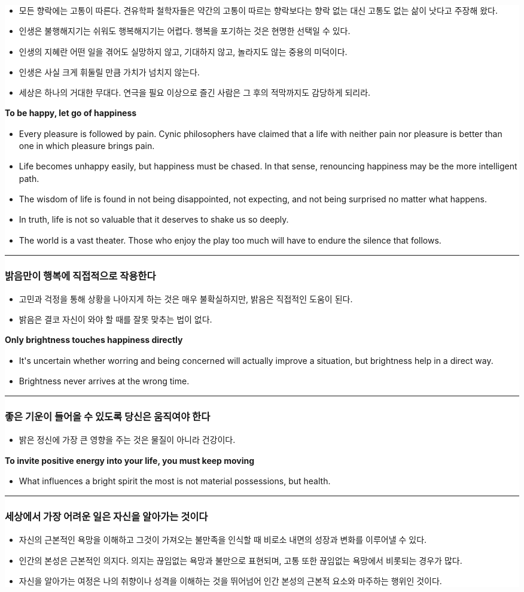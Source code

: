 - 모든 향락에는 고통이 따른다. 견유학파 철학자들은 약간의 고통이 따르는 향락보다는 향락 없는 대신 고통도 없는 삶이 낫다고 주장해 왔다.

- 인생은 불행해지기는 쉬워도 행복해지기는 어렵다. 행복을 포기하는 것은 현명한 선택일 수 있다.

- 인생의 지혜란 어떤 일을 겪어도 실망하지 않고, 기대하지 않고, 놀라지도 않는 중용의 미덕이다.

- 인생은 사실 크게 휘둘릴 만큼 가치가 넘치지 않는다.

- 세상은 하나의 거대한 무대다. 연극을 필요 이상으로 즐긴 사람은 그 후의 적막까지도 감당하게 되리라.

**To be happy, let go of happiness**

- Every pleasure is followed by pain. Cynic philosophers have claimed that a life with neither pain nor pleasure is better than one in which pleasure brings pain.

- Life becomes unhappy easily, but happiness must be chased. In that sense, renouncing happiness may be the more intelligent path.

- The wisdom of life is found in not being disappointed, not expecting, and not being surprised no matter what happens.

- In truth, life is not so valuable that it deserves to shake us so deeply.

- The world is a vast theater. Those who enjoy the play too much will have to endure the silence that follows.

---

### 밝음만이 행복에 직접적으로 작용한다

- 고민과 걱정을 통해 상황을 나아지게 하는 것은 매우 불확실하지만, 밝음은 직접적인 도움이 된다.

- 밝음은 결코 자신이 와야 할 때를 잘못 맞추는 법이 없다.

**Only brightness touches happiness directly**

- It's uncertain whether worring and being concerned will actually improve a situation, but brightness help in a direct way.

- Brightness never arrives at the wrong time.

---

### 좋은 기운이 들어올 수 있도록 당신은 움직여야 한다

- 밝은 정신에 가장 큰 영향을 주는 것은 물질이 아니라 건강이다.

**To invite positive energy into your life, you must keep moving**

- What influences a bright spirit the most is not material possessions, but health.

---

### 세상에서 가장 어려운 일은 자신을 알아가는 것이다

- 자신의 근본적인 욕망을 이해하고 그것이 가져오는 불만족을 인식할 때 비로소 내면의 성장과 변화를 이루어낼 수 있다.

- 인간의 본성은 근본적인 의지다. 의지는 끊임없는 욕망과 불만으로 표현되며, 고통 또한 끊임없는 욕망에서 비롯되는 경우가 많다.

- 자신을 알아가는 여정은 나의 취향이나 성격을 이해하는 것을 뛰어넘어 인간 본성의 근본적 요소와 마주하는 행위인 것이다.
